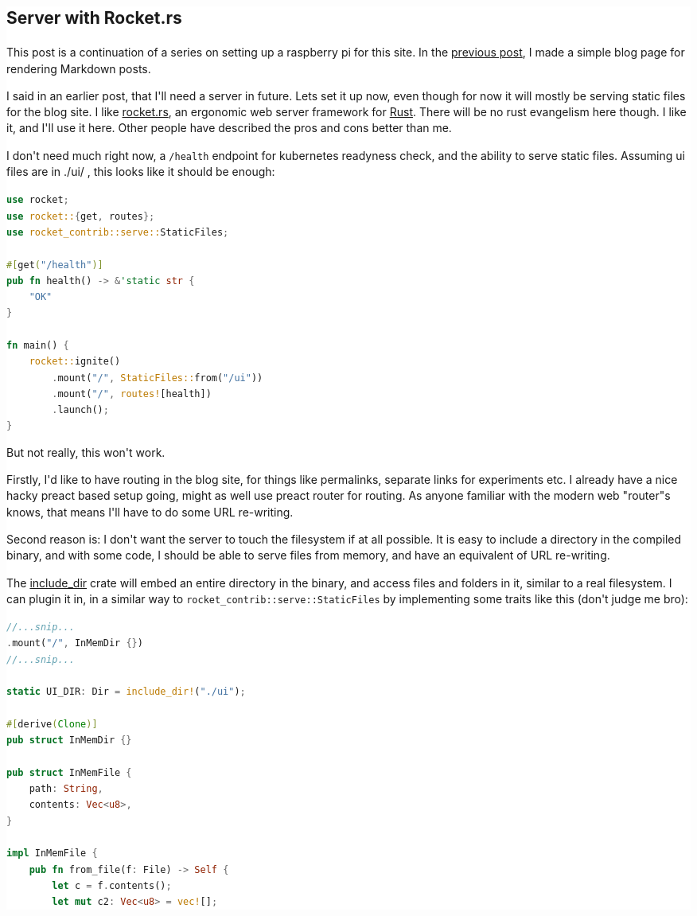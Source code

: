 ## Server with Rocket.rs
This post is a continuation of a series on setting up a raspberry pi for this site. In the [previous post](http://localhost:8000/blog/posts/2020-11-06-3.md), I made a simple blog page for rendering Markdown posts.

I said in an earlier post, that I'll need a server in future. Lets set it up now, even though for now it will mostly be serving static files for the blog site. I like [rocket.rs](https://rocket.rs/), an ergonomic web server framework for [Rust](https://www.rust-lang.org/). There will be no rust evangelism here though. I like it, and I'll use it here. Other people have described the pros and cons better than me.

I don't need much right now, a `/health` endpoint for kubernetes readyness check, and the ability to serve static files. Assuming ui files are in ./ui/ , this looks like it should be enough:

```rust
use rocket;
use rocket::{get, routes};
use rocket_contrib::serve::StaticFiles;

#[get("/health")]
pub fn health() -> &'static str {
    "OK"
}

fn main() {
    rocket::ignite()
        .mount("/", StaticFiles::from("/ui"))
        .mount("/", routes![health])
        .launch();
}
```

But not really, this won't work.

Firstly, I'd like to have routing in the blog site, for things like permalinks, separate links for experiments etc. I already have a nice hacky preact based setup going, might as well use preact router for routing. As anyone familiar with the modern web "router"s knows, that means I'll have to do some URL re-writing.

Second reason is: I don't want the server to touch the filesystem if at all possible. It is easy to include a directory in the compiled binary, and with some code, I should be able to serve files from memory, and have an equivalent of URL re-writing.

The [include_dir](https://crates.io/crates/include_dir) crate will embed an entire directory in the binary, and access files and folders in it, similar to a real filesystem. I can plugin it in, in a similar way to `rocket_contrib::serve::StaticFiles` by implementing some traits like this (don't judge me bro):

```rust
//...snip...
.mount("/", InMemDir {})
//...snip...

static UI_DIR: Dir = include_dir!("./ui");

#[derive(Clone)]
pub struct InMemDir {}

pub struct InMemFile {
    path: String,
    contents: Vec<u8>,
}

impl InMemFile {
    pub fn from_file(f: File) -> Self {
        let c = f.contents();
        let mut c2: Vec<u8> = vec![];
```